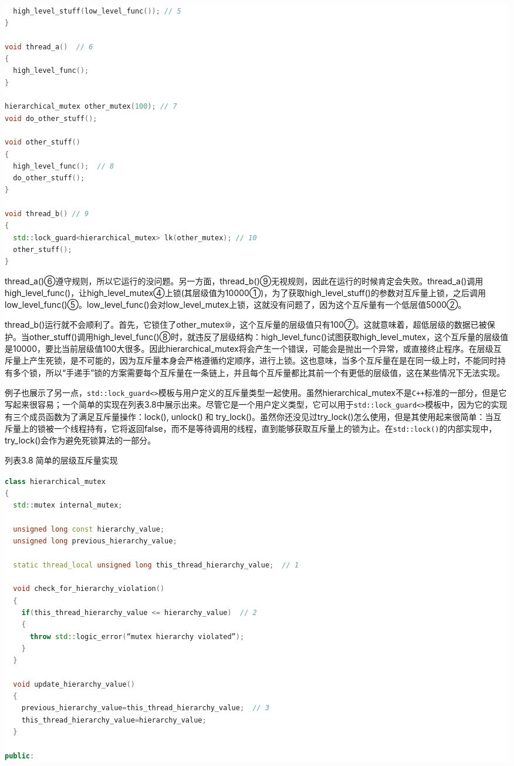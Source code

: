 ```cpp
  high_level_stuff(low_level_func()); // 5
}

void thread_a()  // 6
{
  high_level_func();
}

hierarchical_mutex other_mutex(100); // 7
void do_other_stuff();

void other_stuff()
{
  high_level_func();  // 8
  do_other_stuff();
}

void thread_b() // 9
{
  std::lock_guard<hierarchical_mutex> lk(other_mutex); // 10
  other_stuff();
}
```

thread_a()⑥遵守规则，所以它运行的没问题。另一方面，thread_b()⑨无视规则，因此在运行的时候肯定会失败。thread_a()调用high_level_func()，让high_level_mutex④上锁(其层级值为10000①)，为了获取high_level_stuff()的参数对互斥量上锁，之后调用low_level_func()⑤。low_level_func()会对low_level_mutex上锁，这就没有问题了，因为这个互斥量有一个低层值5000②。

thread_b()运行就不会顺利了。首先，它锁住了other_mutex⑩，这个互斥量的层级值只有100⑦。这就意味着，超低层级的数据已被保护。当other_stuff()调用high_level_func()⑧时，就违反了层级结构：high_level_func()试图获取high_level_mutex，这个互斥量的层级值是10000，要比当前层级值100大很多。因此hierarchical_mutex将会产生一个错误，可能会是抛出一个异常，或直接终止程序。在层级互斥量上产生死锁，是不可能的，因为互斥量本身会严格遵循约定顺序，进行上锁。这也意味，当多个互斥量在是在同一级上时，不能同时持有多个锁，所以“手递手”锁的方案需要每个互斥量在一条链上，并且每个互斥量都比其前一个有更低的层级值，这在某些情况下无法实现。

例子也展示了另一点，`std::lock_guard<>`模板与用户定义的互斥量类型一起使用。虽然hierarchical_mutex不是`C++`标准的一部分，但是它写起来很容易；一个简单的实现在列表3.8中展示出来。尽管它是一个用户定义类型，它可以用于`std::lock_guard<>`模板中，因为它的实现有三个成员函数为了满足互斥量操作：lock(), unlock() 和 try_lock()。虽然你还没见过try_lock()怎么使用，但是其使用起来很简单：当互斥量上的锁被一个线程持有，它将返回false，而不是等待调用的线程，直到能够获取互斥量上的锁为止。在`std::lock()`的内部实现中，try_lock()会作为避免死锁算法的一部分。

列表3.8 简单的层级互斥量实现

```cpp
class hierarchical_mutex
{
  std::mutex internal_mutex;
  
  unsigned long const hierarchy_value;
  unsigned long previous_hierarchy_value;
  
  static thread_local unsigned long this_thread_hierarchy_value;  // 1
  
  void check_for_hierarchy_violation()
  {
    if(this_thread_hierarchy_value <= hierarchy_value)  // 2
    {
      throw std::logic_error(“mutex hierarchy violated”);
    }
  }
  
  void update_hierarchy_value()
  {
    previous_hierarchy_value=this_thread_hierarchy_value;  // 3
    this_thread_hierarchy_value=hierarchy_value;
  }
  
public:
```